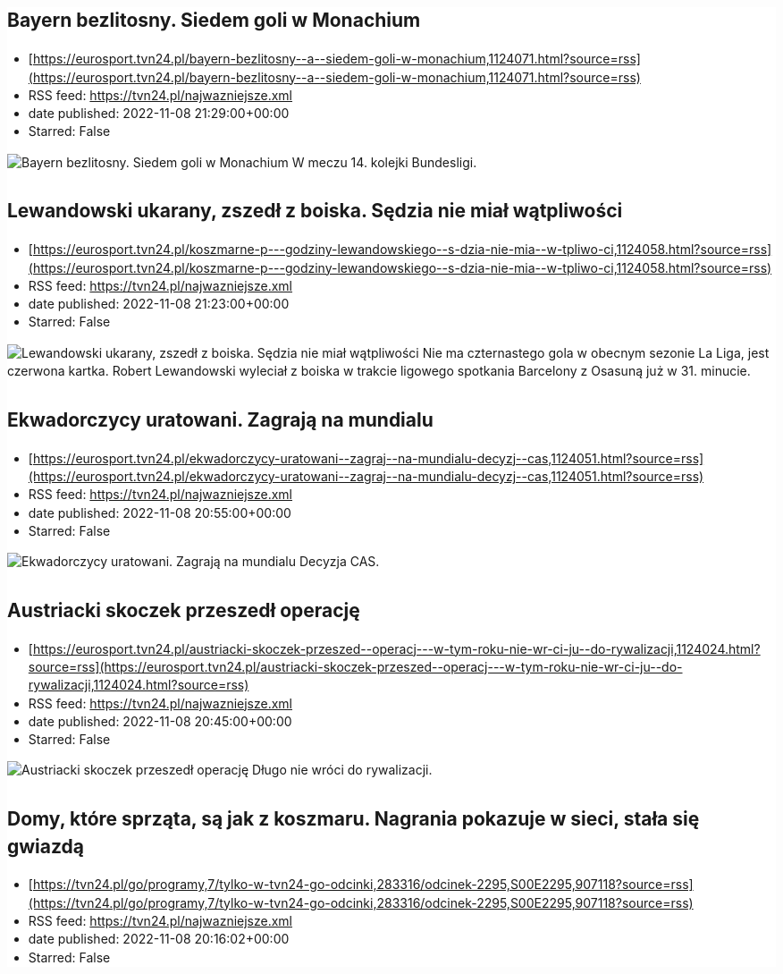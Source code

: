 ## Bayern bezlitosny. Siedem goli w Monachium
 - [https://eurosport.tvn24.pl/bayern-bezlitosny--a--siedem-goli-w-monachium,1124071.html?source=rss](https://eurosport.tvn24.pl/bayern-bezlitosny--a--siedem-goli-w-monachium,1124071.html?source=rss)
 - RSS feed: https://tvn24.pl/najwazniejsze.xml
 - date published: 2022-11-08 21:29:00+00:00
 - Starred: False

<img alt="Bayern bezlitosny. Siedem goli w Monachium" src="https://tvn24.pl/najnowsze/cdn-zdjecie-6y3ob6-pilkarze-bayernu-monachium-swietujacy-gola-przeciwko-werderowi-brema/alternates/LANDSCAPE_1280" />
    W meczu 14. kolejki Bundesligi.

## Lewandowski ukarany, zszedł z boiska. Sędzia nie miał wątpliwości
 - [https://eurosport.tvn24.pl/koszmarne-p---godziny-lewandowskiego--s-dzia-nie-mia--w-tpliwo-ci,1124058.html?source=rss](https://eurosport.tvn24.pl/koszmarne-p---godziny-lewandowskiego--s-dzia-nie-mia--w-tpliwo-ci,1124058.html?source=rss)
 - RSS feed: https://tvn24.pl/najwazniejsze.xml
 - date published: 2022-11-08 21:23:00+00:00
 - Starred: False

<img alt="Lewandowski ukarany, zszedł z boiska. Sędzia nie miał wątpliwości" src="https://tvn24.pl/najnowsze/cdn-zdjecie-a2v0fe-robert-lewandowski-nie-dotrwal-nawet-do-konca-pierwszej-polowy-6208505/alternates/LANDSCAPE_1280" />
    Nie ma czternastego gola w obecnym sezonie La Liga, jest czerwona kartka. Robert Lewandowski wyleciał z boiska w trakcie ligowego spotkania Barcelony z Osasuną już w 31. minucie.

## Ekwadorczycy uratowani. Zagrają na mundialu
 - [https://eurosport.tvn24.pl/ekwadorczycy-uratowani--zagraj--na-mundialu-decyzj--cas,1124051.html?source=rss](https://eurosport.tvn24.pl/ekwadorczycy-uratowani--zagraj--na-mundialu-decyzj--cas,1124051.html?source=rss)
 - RSS feed: https://tvn24.pl/najwazniejsze.xml
 - date published: 2022-11-08 20:55:00+00:00
 - Starred: False

<img alt="Ekwadorczycy uratowani. Zagrają na mundialu" src="https://tvn24.pl/najnowsze/cdn-zdjecie-8kfisp-reprezentacja-ekwadoru-zagra-na-mundialu-w-katarze/alternates/LANDSCAPE_1280" />
    Decyzja CAS.

## Austriacki skoczek przeszedł operację
 - [https://eurosport.tvn24.pl/austriacki-skoczek-przeszed--operacj---w-tym-roku-nie-wr-ci-ju--do-rywalizacji,1124024.html?source=rss](https://eurosport.tvn24.pl/austriacki-skoczek-przeszed--operacj---w-tym-roku-nie-wr-ci-ju--do-rywalizacji,1124024.html?source=rss)
 - RSS feed: https://tvn24.pl/najwazniejsze.xml
 - date published: 2022-11-08 20:45:00+00:00
 - Starred: False

<img alt="Austriacki skoczek przeszedł operację" src="https://tvn24.pl/najnowsze/cdn-zdjecie-um6emu-daniel-huber-opusci-turniej-czterech-skoczni/alternates/LANDSCAPE_1280" />
    Długo nie wróci do rywalizacji.

## Domy, które sprząta, są jak z koszmaru. Nagrania pokazuje w sieci, stała się gwiazdą
 - [https://tvn24.pl/go/programy,7/tylko-w-tvn24-go-odcinki,283316/odcinek-2295,S00E2295,907118?source=rss](https://tvn24.pl/go/programy,7/tylko-w-tvn24-go-odcinki,283316/odcinek-2295,S00E2295,907118?source=rss)
 - RSS feed: https://tvn24.pl/najwazniejsze.xml
 - date published: 2022-11-08 20:16:02+00:00
 - Starred: False
